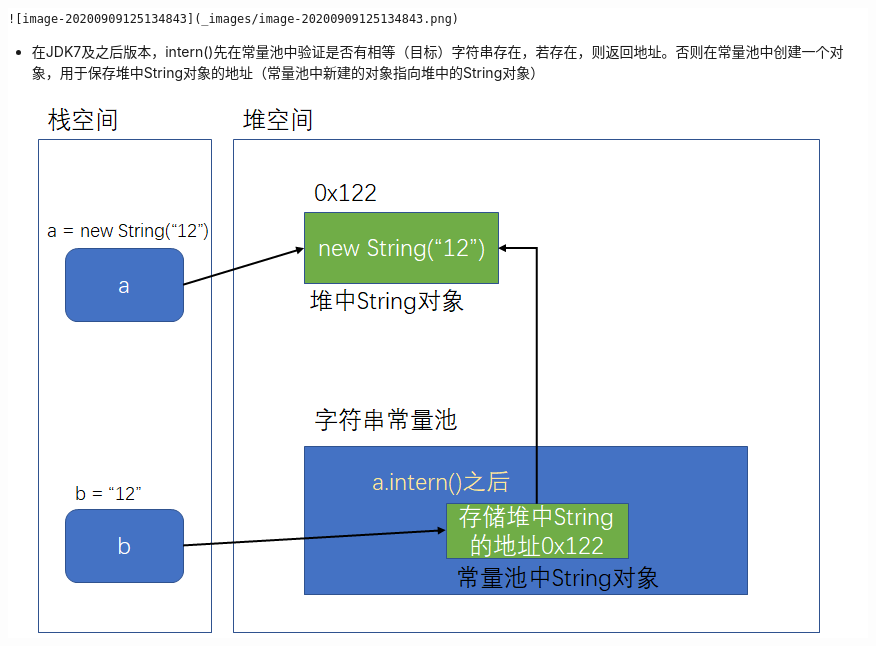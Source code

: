     ![image-20200909125134843](_images/image-20200909125134843.png)

-   在JDK7及之后版本，intern()先在常量池中验证是否有相等（目标）字符串存在，若存在，则返回地址。否则在常量池中创建一个对象，用于保存堆中String对象的地址（常量池中新建的对象指向堆中的String对象）

    ![image-20200909125129815](_images/image-20200909125129815.png)
